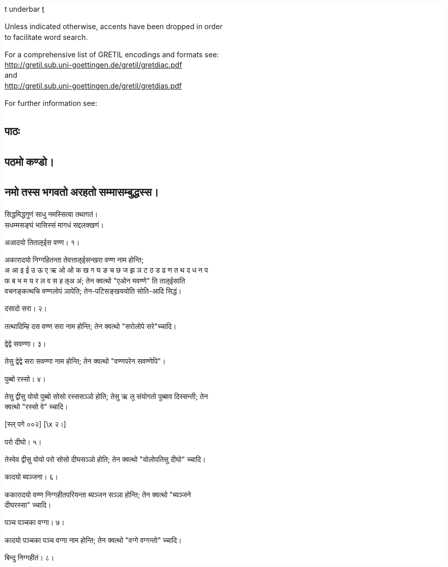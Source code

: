 t underbar  ṯ    
  
  
  
Unless indicated otherwise, accents have been dropped in order   
to facilitate word search.  
  
For a comprehensive list of GRETIL encodings and formats see:  
http://gretil.sub.uni-goettingen.de/gretil/gretdiac.pdf  
and  
http://gretil.sub.uni-goettingen.de/gretil/gretdias.pdf  
  
For further information see:

## पाठः


पठमो कण्डो।  
---------  
नमो तस्स भगवतो अरहतो सम्मासम्बुद्धस्स।  
---------  
सिद्धमिद्धगुणं साधु नमस्सित्वा तथागतं।  
सधम्मसङ्घं भासिस्सं मागधं सद्दलक्खणं।

अआदयो तिताऌईस वण्ण। १।  
    
अकारादयो निग्गहितन्ता तेवत्ताऌईसन्खरा वण्ण नाम होन्ति;  
अ आ इ ई उ ऊ ए ऋ ओ ओ क ख ग घ ङ च छ ज झ ञ ट ठ ड ढ ण त थ द ध न प  
फ ब भ म य र ल व स ह ऌअ अं; तेन क्वत्थो "एओन मवण्णे" ति ताऌईसाति  
वचनङ्कत्थचि वण्णलोपं ञापेति; तेन-पटिसङ्खययोति सोति-आदि सिद्धं।

दसादो सरा। २।  
    
तत्थादिम्हि दस वण्ण सरा नाम होन्ति; तेन क्वत्थो "सरोलोपे सरे"च्चादि।

द्वेद्वे सवण्णा। ३।  
    
तेसु द्वेद्वे सरा सवण्णा नाम होन्ति; तेन क्वत्थो "वण्णपरेन सवण्णेपि"।

पुब्बो रस्सो। ४।  
    
तेसु द्वीसु योयो पुब्बो सोसो रस्ससञ्ञो होति; तेसु ऋ ल्̥ संयोगतो पुब्बाव दिस्सन्ती; तेन  
क्वत्थो "रस्सो वे" च्चादि।

[स्ल् पगे ००२] [\x २।]       
    
परो दीघो। ५।  
    
तेस्वेव द्वीसु योयो परो सोसो दीघसञ्ञो होति; तेन क्वत्थो "योलोपतिसु दीघो" च्चादि।

कादयो ब्यञ्जना। ६।  
    
ककारादयो वण्ण निग्गहीतपरियन्ता ब्यञ्जन सञ्ञा होन्ति; तेन क्वत्थो "ब्यञ्जने  
दीघरस्सा" च्चादि।

पञ्च पञ्चका वग्गा। ७।  
    
कादयो पञ्चका पञ्च वग्गा नाम होन्ति; तेन क्वत्थो "वग्गे वग्गन्तो" च्चादि।

बिन्दु निग्गहीतं। ८।  
    